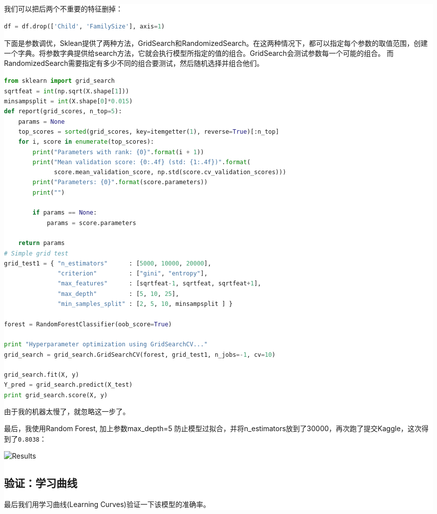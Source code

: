 我们可以把后两个不重要的特征删掉：

```python
df = df.drop(['Child', 'FamilySize'], axis=1)
```

下面是参数调优，Sklean提供了两种方法，GridSearch和RandomizedSearch。在这两种情况下，都可以指定每个参数的取值范围，创建一个字典。将参数字典提供给search方法，它就会执行模型所指定的值的组合。GridSearch会测试参数每一个可能的组合。 而RandomizedSearch需要指定有多少不同的组合要测试，然后随机选择并组合他们。

```python
from sklearn import grid_search
sqrtfeat = int(np.sqrt(X.shape[1]))
minsampsplit = int(X.shape[0]*0.015)
def report(grid_scores, n_top=5):
    params = None
    top_scores = sorted(grid_scores, key=itemgetter(1), reverse=True)[:n_top]
    for i, score in enumerate(top_scores):
        print("Parameters with rank: {0}".format(i + 1))
        print("Mean validation score: {0:.4f} (std: {1:.4f})".format(
              score.mean_validation_score, np.std(score.cv_validation_scores)))
        print("Parameters: {0}".format(score.parameters))
        print("")
        
        if params == None:
            params = score.parameters
    
    return params
# Simple grid test
grid_test1 = { "n_estimators"      : [5000, 10000, 20000],
               "criterion"         : ["gini", "entropy"],
               "max_features"      : [sqrtfeat-1, sqrtfeat, sqrtfeat+1],
               "max_depth"         : [5, 10, 25],
               "min_samples_split" : [2, 5, 10, minsampsplit ] }

forest = RandomForestClassifier(oob_score=True)
 
print "Hyperparameter optimization using GridSearchCV..."
grid_search = grid_search.GridSearchCV(forest, grid_test1, n_jobs=-1, cv=10)
	
grid_search.fit(X, y)
Y_pred = grid_search.predict(X_test)
print grid_search.score(X, y)
```

由于我的机器太慢了，就忽略这一步了。

最后，我使用Random Forest, 加上参数max_depth=5 防止模型过拟合，并将n_estimators放到了30000，再次跑了提交Kaggle，这次得到了`0.8038`：

![Results](https://cdn.jsdelivr.net/gh/MarsAuthority/sec_pic@master/uPic/2023-02/l1DnAD.jpg)

## 验证：学习曲线

最后我们用学习曲线(Learning Curves)验证一下该模型的准确率。

